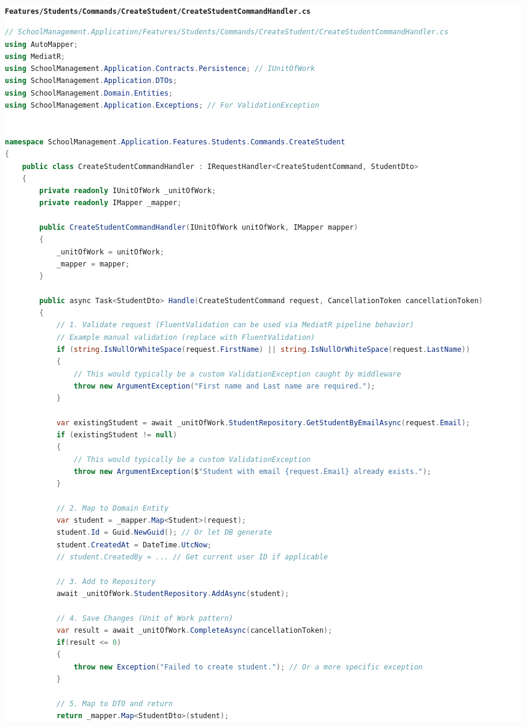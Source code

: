 
**`Features/Students/Commands/CreateStudent/CreateStudentCommandHandler.cs`**
```csharp
// SchoolManagement.Application/Features/Students/Commands/CreateStudent/CreateStudentCommandHandler.cs
using AutoMapper;
using MediatR;
using SchoolManagement.Application.Contracts.Persistence; // IUnitOfWork
using SchoolManagement.Application.DTOs;
using SchoolManagement.Domain.Entities;
using SchoolManagement.Application.Exceptions; // For ValidationException


namespace SchoolManagement.Application.Features.Students.Commands.CreateStudent
{
    public class CreateStudentCommandHandler : IRequestHandler<CreateStudentCommand, StudentDto>
    {
        private readonly IUnitOfWork _unitOfWork;
        private readonly IMapper _mapper;

        public CreateStudentCommandHandler(IUnitOfWork unitOfWork, IMapper mapper)
        {
            _unitOfWork = unitOfWork;
            _mapper = mapper;
        }

        public async Task<StudentDto> Handle(CreateStudentCommand request, CancellationToken cancellationToken)
        {
            // 1. Validate request (FluentValidation can be used via MediatR pipeline behavior)
            // Example manual validation (replace with FluentValidation)
            if (string.IsNullOrWhiteSpace(request.FirstName) || string.IsNullOrWhiteSpace(request.LastName))
            {
                // This would typically be a custom ValidationException caught by middleware
                throw new ArgumentException("First name and Last name are required.");
            }

            var existingStudent = await _unitOfWork.StudentRepository.GetStudentByEmailAsync(request.Email);
            if (existingStudent != null)
            {
                // This would typically be a custom ValidationException
                throw new ArgumentException($"Student with email {request.Email} already exists.");
            }

            // 2. Map to Domain Entity
            var student = _mapper.Map<Student>(request);
            student.Id = Guid.NewGuid(); // Or let DB generate
            student.CreatedAt = DateTime.UtcNow;
            // student.CreatedBy = ... // Get current user ID if applicable

            // 3. Add to Repository
            await _unitOfWork.StudentRepository.AddAsync(student);

            // 4. Save Changes (Unit of Work pattern)
            var result = await _unitOfWork.CompleteAsync(cancellationToken);
            if(result <= 0)
            {
                throw new Exception("Failed to create student."); // Or a more specific exception
            }

            // 5. Map to DTO and return
            return _mapper.Map<StudentDto>(student);
```
